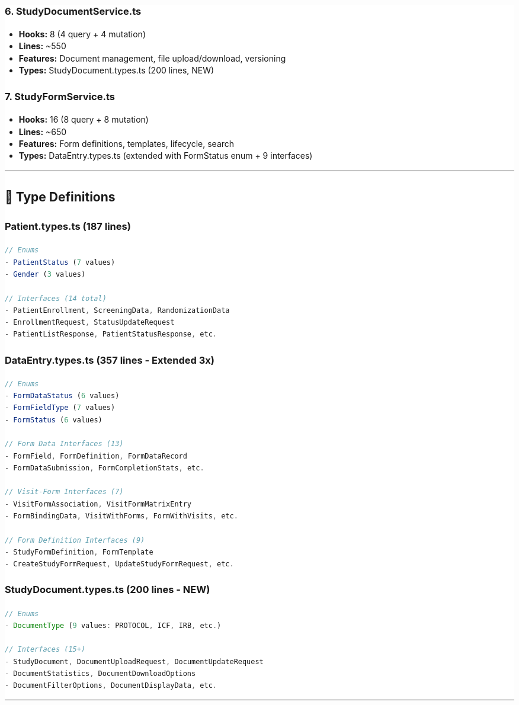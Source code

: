 ### 6. StudyDocumentService.ts
- **Hooks:** 8 (4 query + 4 mutation)
- **Lines:** ~550
- **Features:** Document management, file upload/download, versioning
- **Types:** StudyDocument.types.ts (200 lines, NEW)

### 7. StudyFormService.ts
- **Hooks:** 16 (8 query + 8 mutation)
- **Lines:** ~650
- **Features:** Form definitions, templates, lifecycle, search
- **Types:** DataEntry.types.ts (extended with FormStatus enum + 9 interfaces)

---

## 📝 Type Definitions

### Patient.types.ts (187 lines)
```typescript
// Enums
- PatientStatus (7 values)
- Gender (3 values)

// Interfaces (14 total)
- PatientEnrollment, ScreeningData, RandomizationData
- EnrollmentRequest, StatusUpdateRequest
- PatientListResponse, PatientStatusResponse, etc.
```

### DataEntry.types.ts (357 lines - Extended 3x)
```typescript
// Enums
- FormDataStatus (6 values)
- FormFieldType (7 values)
- FormStatus (6 values)

// Form Data Interfaces (13)
- FormField, FormDefinition, FormDataRecord
- FormDataSubmission, FormCompletionStats, etc.

// Visit-Form Interfaces (7)
- VisitFormAssociation, VisitFormMatrixEntry
- FormBindingData, VisitWithForms, FormWithVisits, etc.

// Form Definition Interfaces (9)
- StudyFormDefinition, FormTemplate
- CreateStudyFormRequest, UpdateStudyFormRequest, etc.
```

### StudyDocument.types.ts (200 lines - NEW)
```typescript
// Enums
- DocumentType (9 values: PROTOCOL, ICF, IRB, etc.)

// Interfaces (15+)
- StudyDocument, DocumentUploadRequest, DocumentUpdateRequest
- DocumentStatistics, DocumentDownloadOptions
- DocumentFilterOptions, DocumentDisplayData, etc.
```

---